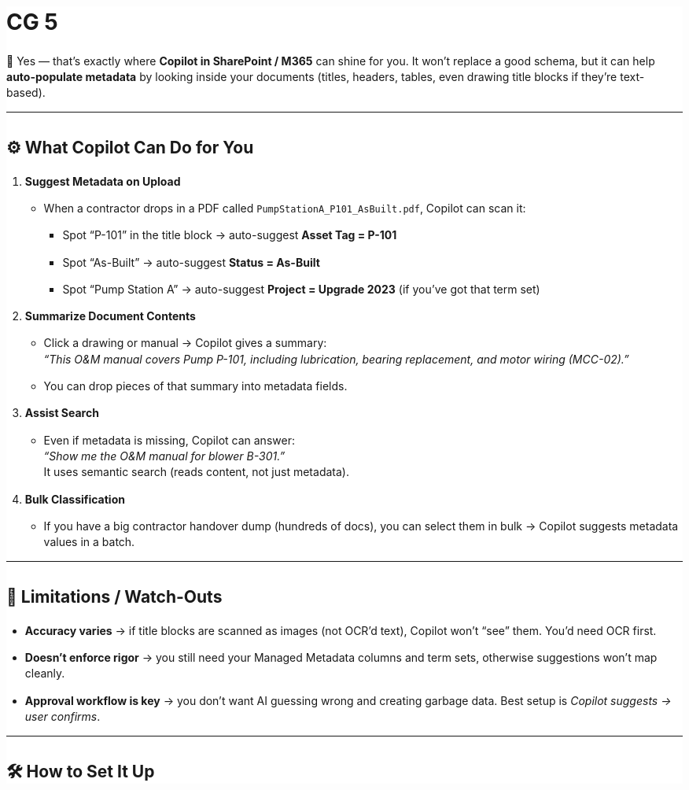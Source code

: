 
# CG 5

💯 Yes — that’s exactly where **Copilot in SharePoint / M365** can shine for you. It won’t replace a good schema, but it can help **auto-populate metadata** by looking inside your documents (titles, headers, tables, even drawing title blocks if they’re text-based).

---

## ⚙️ What Copilot Can Do for You

1. **Suggest Metadata on Upload**
    
    - When a contractor drops in a PDF called `PumpStationA_P101_AsBuilt.pdf`, Copilot can scan it:
        
        - Spot “P-101” in the title block → auto-suggest **Asset Tag = P-101**
            
        - Spot “As-Built” → auto-suggest **Status = As-Built**
            
        - Spot “Pump Station A” → auto-suggest **Project = Upgrade 2023** (if you’ve got that term set)
            
2. **Summarize Document Contents**
    
    - Click a drawing or manual → Copilot gives a summary:  
        _“This O&M manual covers Pump P-101, including lubrication, bearing replacement, and motor wiring (MCC-02).”_
        
    - You can drop pieces of that summary into metadata fields.
        
3. **Assist Search**
    
    - Even if metadata is missing, Copilot can answer:  
        _“Show me the O&M manual for blower B-301.”_  
        It uses semantic search (reads content, not just metadata).
        
4. **Bulk Classification**
    
    - If you have a big contractor handover dump (hundreds of docs), you can select them in bulk → Copilot suggests metadata values in a batch.
        

---

## 🚨 Limitations / Watch-Outs

- **Accuracy varies** → if title blocks are scanned as images (not OCR’d text), Copilot won’t “see” them. You’d need OCR first.
    
- **Doesn’t enforce rigor** → you still need your Managed Metadata columns and term sets, otherwise suggestions won’t map cleanly.
    
- **Approval workflow is key** → you don’t want AI guessing wrong and creating garbage data. Best setup is _Copilot suggests → user confirms_.
    

---

## 🛠️ How to Set It Up
